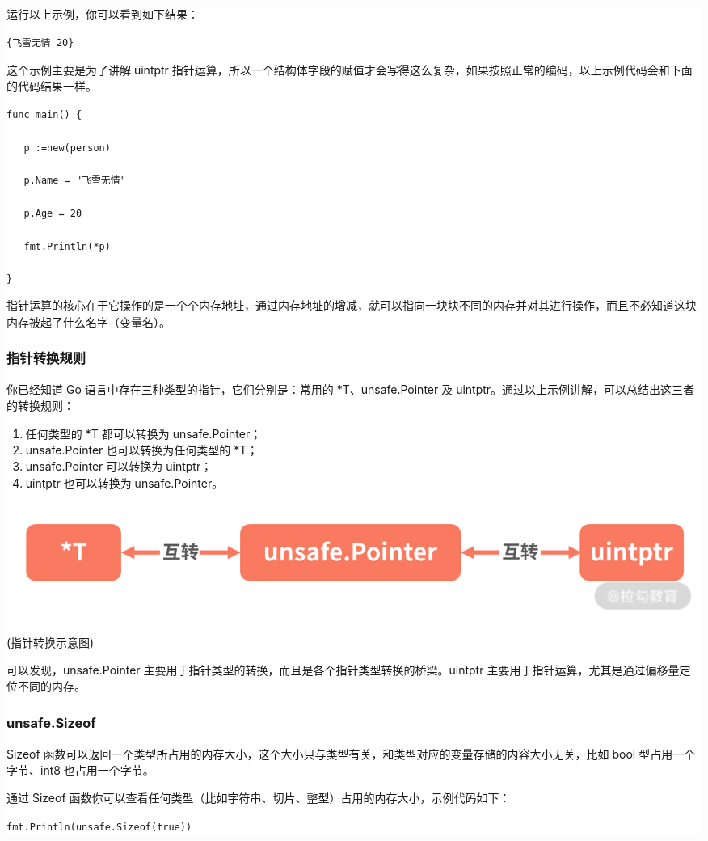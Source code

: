运行以上示例，你可以看到如下结果：

    {飞雪无情 20}

这个示例主要是为了讲解 uintptr
指针运算，所以一个结构体字段的赋值才会写得这么复杂，如果按照正常的编码，以上示例代码会和下面的代码结果一样。

    func main() {

       p :=new(person)

       p.Name = "飞雪无情"

       p.Age = 20

       fmt.Println(*p)

    }

指针运算的核心在于它操作的是一个个内存地址，通过内存地址的增减，就可以指向一块块不同的内存并对其进行操作，而且不必知道这块内存被起了什么名字（变量名）。

### 指针转换规则

你已经知道 Go 语言中存在三种类型的指针，它们分别是：常用的
\*T、unsafe.Pointer 及
uintptr。通过以上示例讲解，可以总结出这三者的转换规则：

1.  任何类型的 \*T 都可以转换为 unsafe.Pointer；
2.  unsafe.Pointer 也可以转换为任何类型的 \*T；
3.  unsafe.Pointer 可以转换为 uintptr；
4.  uintptr 也可以转换为 unsafe.Pointer。

![图片1.png](assets/CgpVE1_ge3eAaiW8AABP2TB3gXA825.png)

(指针转换示意图)

可以发现，unsafe.Pointer
主要用于指针类型的转换，而且是各个指针类型转换的桥梁。uintptr
主要用于指针运算，尤其是通过偏移量定位不同的内存。

### unsafe.Sizeof

Sizeof
函数可以返回一个类型所占用的内存大小，这个大小只与类型有关，和类型对应的变量存储的内容大小无关，比如
bool 型占用一个字节、int8 也占用一个字节。

通过 Sizeof
函数你可以查看任何类型（比如字符串、切片、整型）占用的内存大小，示例代码如下：

    fmt.Println(unsafe.Sizeof(true))
